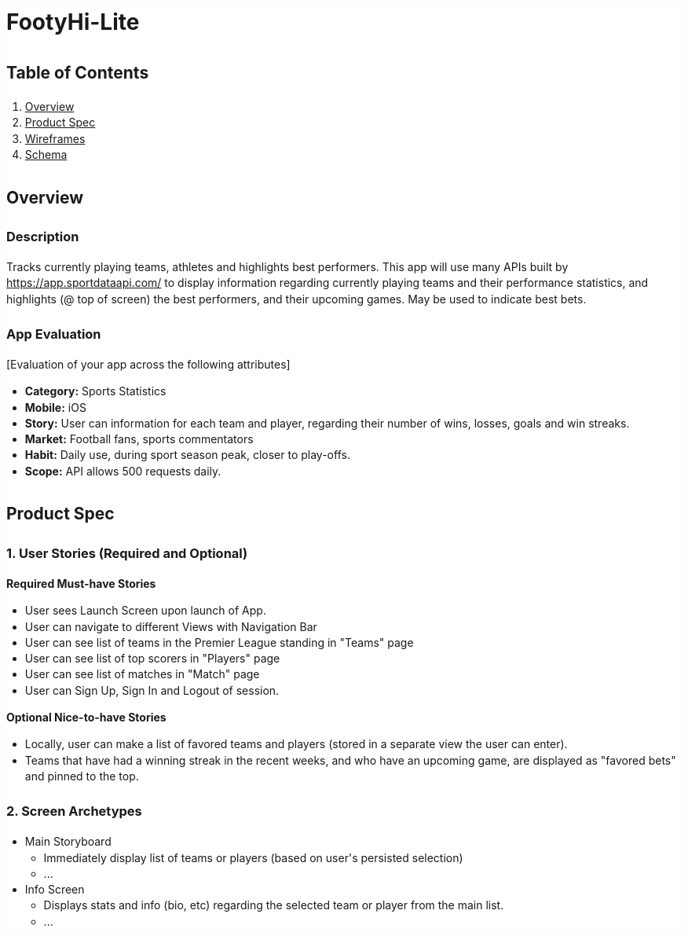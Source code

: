 # FootyHi-Lite

## Table of Contents
1. [Overview](#Overview)
1. [Product Spec](#Product-Spec)
1. [Wireframes](#Wireframes)
2. [Schema](#Schema)

## Overview
### Description
Tracks currently playing teams, athletes and highlights best performers.
This app will use many APIs built by https://app.sportdataapi.com/ to display information regarding currently playing teams and their performance statistics, and highlights (@ top of screen) the best performers, and their upcoming games. May be used to indicate best bets.

### App Evaluation
[Evaluation of your app across the following attributes]
- **Category:** Sports Statistics
- **Mobile:** iOS
- **Story:** User can information for each team and player, regarding their number of wins, losses, goals and win streaks.
- **Market:** Football fans, sports commentators
- **Habit:** Daily use, during sport season peak, closer to play-offs.
- **Scope:** API allows 500 requests daily.

## Product Spec

### 1. User Stories (Required and Optional)

**Required Must-have Stories**

- User sees Launch Screen upon launch of App.
- User can navigate to different Views with Navigation Bar
- User can see list of teams in the Premier League standing in "Teams" page
- User can see list of top scorers in "Players" page
- User can see list of matches in "Match" page
- User can Sign Up, Sign In and Logout of session.

**Optional Nice-to-have Stories**

* Locally, user can make a list of favored teams and players (stored in a separate view the user can enter).
* Teams that have had a winning streak in the recent weeks, and who have an upcoming game, are displayed as "favored bets" and pinned to the top.


### 2. Screen Archetypes

* Main Storyboard
   * Immediately display list of teams or players (based on user's persisted selection)
   * ...
* Info Screen
   * Displays stats and info (bio, etc) regarding the selected team or player from the main list.
   * ...
